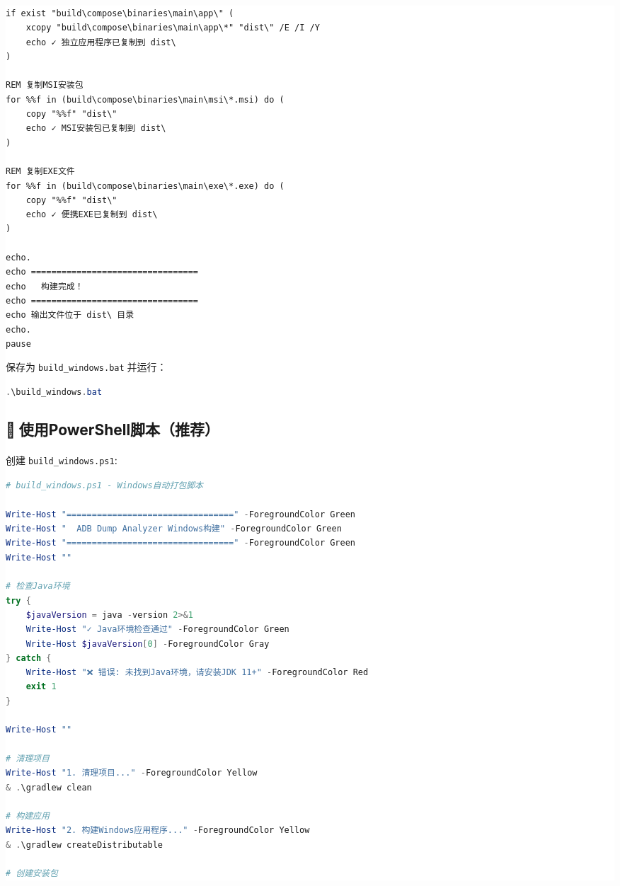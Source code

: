 ```batch
if exist "build\compose\binaries\main\app\" (
    xcopy "build\compose\binaries\main\app\*" "dist\" /E /I /Y
    echo ✓ 独立应用程序已复制到 dist\
)

REM 复制MSI安装包
for %%f in (build\compose\binaries\main\msi\*.msi) do (
    copy "%%f" "dist\"
    echo ✓ MSI安装包已复制到 dist\
)

REM 复制EXE文件
for %%f in (build\compose\binaries\main\exe\*.exe) do (
    copy "%%f" "dist\"
    echo ✓ 便携EXE已复制到 dist\
)

echo.
echo =================================
echo   构建完成！
echo =================================
echo 输出文件位于 dist\ 目录
echo.
pause
```

保存为 `build_windows.bat` 并运行：

```powershell
.\build_windows.bat
```

## 🎯 使用PowerShell脚本（推荐）

创建 `build_windows.ps1`:

```powershell
# build_windows.ps1 - Windows自动打包脚本

Write-Host "=================================" -ForegroundColor Green
Write-Host "  ADB Dump Analyzer Windows构建" -ForegroundColor Green  
Write-Host "=================================" -ForegroundColor Green
Write-Host ""

# 检查Java环境
try {
    $javaVersion = java -version 2>&1
    Write-Host "✓ Java环境检查通过" -ForegroundColor Green
    Write-Host $javaVersion[0] -ForegroundColor Gray
} catch {
    Write-Host "❌ 错误: 未找到Java环境，请安装JDK 11+" -ForegroundColor Red
    exit 1
}

Write-Host ""

# 清理项目
Write-Host "1. 清理项目..." -ForegroundColor Yellow
& .\gradlew clean

# 构建应用
Write-Host "2. 构建Windows应用程序..." -ForegroundColor Yellow
& .\gradlew createDistributable

# 创建安装包
```